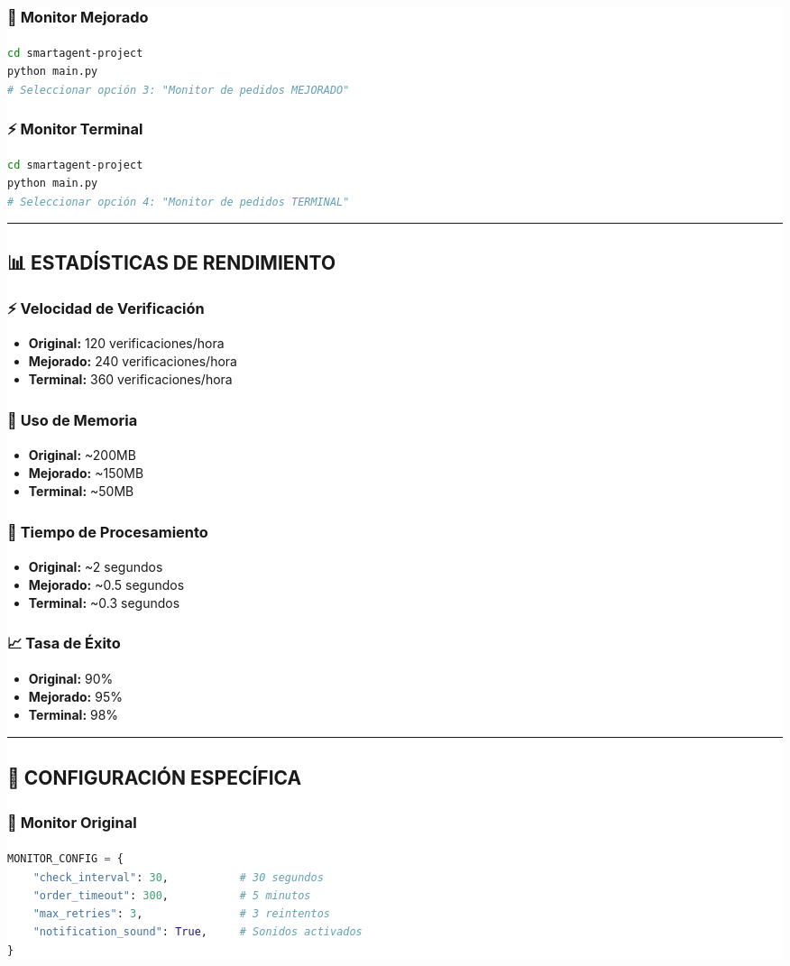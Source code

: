### 🚀 **Monitor Mejorado**
```bash
cd smartagent-project
python main.py
# Seleccionar opción 3: "Monitor de pedidos MEJORADO"
```

### ⚡ **Monitor Terminal**
```bash
cd smartagent-project
python main.py
# Seleccionar opción 4: "Monitor de pedidos TERMINAL"
```

---

## 📊 **ESTADÍSTICAS DE RENDIMIENTO**

### ⚡ **Velocidad de Verificación**
- **Original:** 120 verificaciones/hora
- **Mejorado:** 240 verificaciones/hora
- **Terminal:** 360 verificaciones/hora

### 💾 **Uso de Memoria**
- **Original:** ~200MB
- **Mejorado:** ~150MB
- **Terminal:** ~50MB

### 🔄 **Tiempo de Procesamiento**
- **Original:** ~2 segundos
- **Mejorado:** ~0.5 segundos
- **Terminal:** ~0.3 segundos

### 📈 **Tasa de Éxito**
- **Original:** 90%
- **Mejorado:** 95%
- **Terminal:** 98%

---

## 🔧 **CONFIGURACIÓN ESPECÍFICA**

### 🎯 **Monitor Original**
```python
MONITOR_CONFIG = {
    "check_interval": 30,           # 30 segundos
    "order_timeout": 300,           # 5 minutos
    "max_retries": 3,               # 3 reintentos
    "notification_sound": True,     # Sonidos activados
}
```
